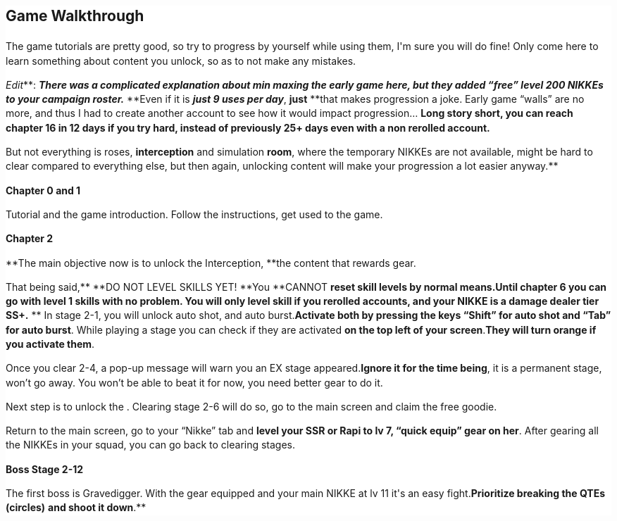 ## Game Walkthrough


The game tutorials are pretty good, so try to progress by yourself while using them, I'm sure you will do fine! Only come here to learn something about content you unlock, so as to not make any mistakes.



*Edit***: ***There was a complicated explanation about min maxing the early game here, but they added “free” level 200 NIKKEs to your campaign roster.*** **Even if it is ***just 9 uses per day***, **just** **that makes progression a joke. Early game “walls” are no more, and thus I had to create another account to see how it would impact progression… **Long story short, you can reach chapter 16 in 12 days if you try hard, instead of previously 25+ days even with a non rerolled account.**



But not everything is roses, **interception** and simulation **room**, where the temporary NIKKEs are not available, might be hard to clear compared to everything else, but then again, unlocking content will make your progression a lot easier anyway.**



**Chapter 0 and 1**



Tutorial and the game introduction. Follow the instructions, get used to the game.



**Chapter 2**



**The main objective now is to unlock the Interception, **the content that rewards gear.


That being said,** **DO NOT LEVEL SKILLS YET! **You **CANNOT **reset skill levels by normal means.**Until chapter 6 you can go with level 1 skills with no problem**. You will only level skill if you rerolled accounts, and your NIKKE is a damage dealer tier SS+.**
**
In stage 2-1, you will unlock auto shot, and auto burst.**Activate both by pressing the keys “Shift” for auto shot and “Tab” for auto burst**. While playing a stage you can check if they are activated **on the top left of your screen**.**They will turn orange if you activate them**.

Once you clear 2-4, a pop-up message will warn you an EX stage appeared.**Ignore it for the time being**, it is a permanent stage, won’t go away. You won’t be able to beat it for now, you need better gear to do it.

Next step is to unlock the . Clearing stage 2-6 will do so, go to the main screen and claim the free goodie.


Return to the main screen, go to your “Nikke” tab and **level your SSR or Rapi to lv 7, “quick equip” gear on her**. After gearing all the NIKKEs in your squad, you can go back to clearing stages. 


**Boss Stage 2-12** 



The first boss is Gravedigger. With the gear equipped and your main NIKKE at lv 11 it's an easy fight.**Prioritize breaking the QTEs (**circles**)** **and shoot it down**.**
